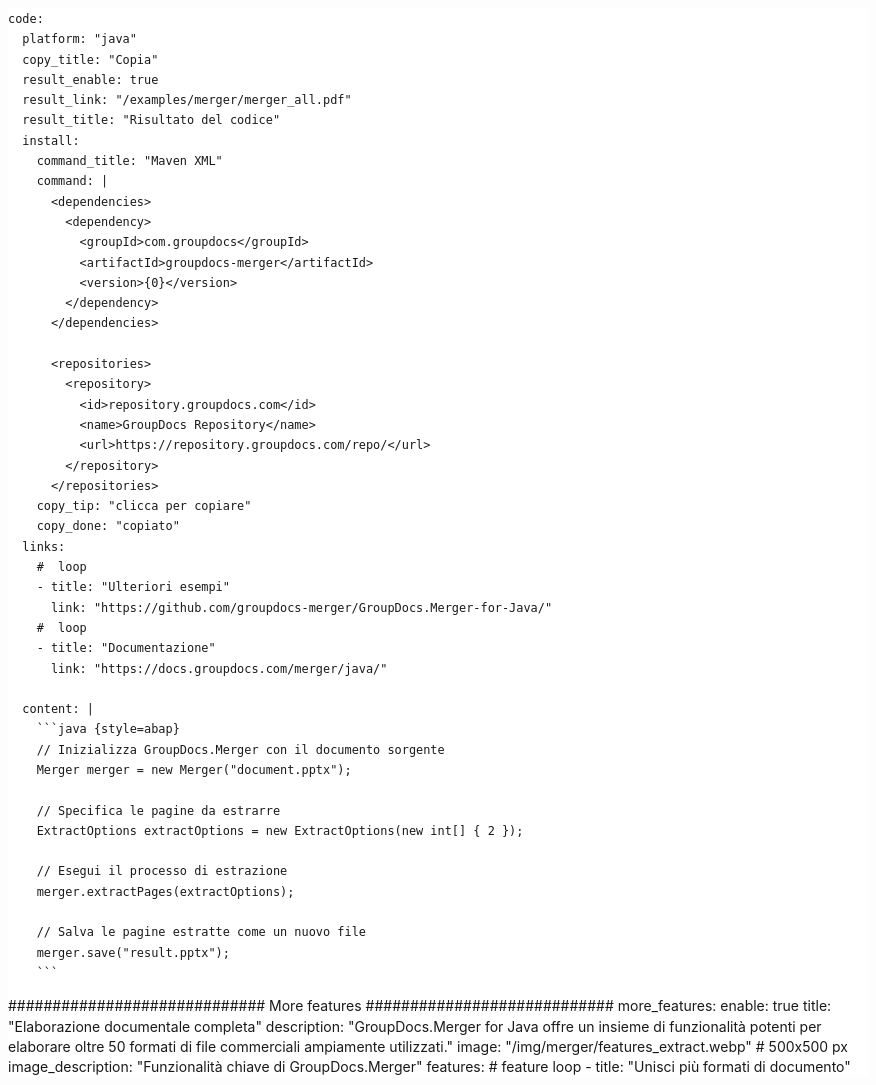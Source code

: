     code:
      platform: "java"
      copy_title: "Copia"
      result_enable: true
      result_link: "/examples/merger/merger_all.pdf"
      result_title: "Risultato del codice"
      install:
        command_title: "Maven XML"
        command: |
          <dependencies>
            <dependency>
              <groupId>com.groupdocs</groupId>
              <artifactId>groupdocs-merger</artifactId>
              <version>{0}</version>
            </dependency>
          </dependencies>

          <repositories>
            <repository>
              <id>repository.groupdocs.com</id>
              <name>GroupDocs Repository</name>
              <url>https://repository.groupdocs.com/repo/</url>
            </repository>
          </repositories>
        copy_tip: "clicca per copiare"
        copy_done: "copiato"
      links:
        #  loop
        - title: "Ulteriori esempi"
          link: "https://github.com/groupdocs-merger/GroupDocs.Merger-for-Java/"
        #  loop
        - title: "Documentazione"
          link: "https://docs.groupdocs.com/merger/java/"
          
      content: |
        ```java {style=abap}
        // Inizializza GroupDocs.Merger con il documento sorgente
        Merger merger = new Merger("document.pptx");

        // Specifica le pagine da estrarre
        ExtractOptions extractOptions = new ExtractOptions(new int[] { 2 });

        // Esegui il processo di estrazione
        merger.extractPages(extractOptions);

        // Salva le pagine estratte come un nuovo file
        merger.save("result.pptx");
        ```            

############################# More features ############################
more_features:
  enable: true
  title: "Elaborazione documentale completa"
  description: "GroupDocs.Merger for Java offre un insieme di funzionalità potenti per elaborare oltre 50 formati di file commerciali ampiamente utilizzati."
  image: "/img/merger/features_extract.webp" # 500x500 px
  image_description: "Funzionalità chiave di GroupDocs.Merger"
  features:
    # feature loop
    - title: "Unisci più formati di documento"